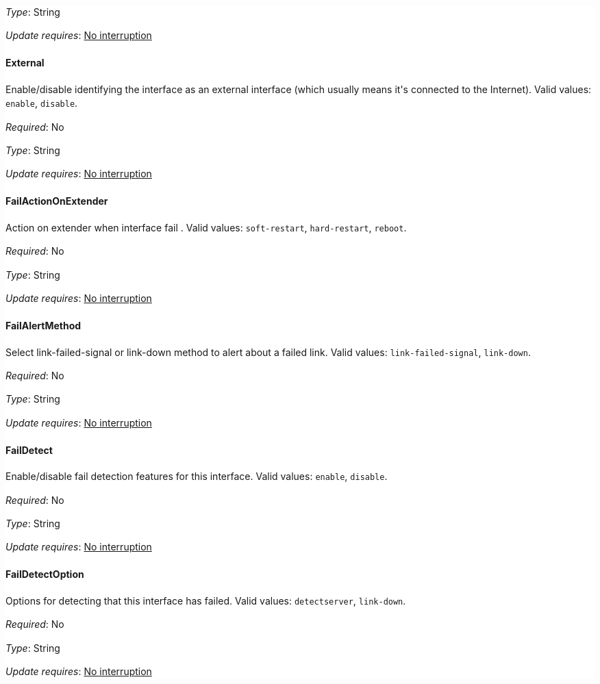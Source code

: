 _Type_: String

_Update requires_: [No interruption](https://docs.aws.amazon.com/AWSCloudFormation/latest/UserGuide/using-cfn-updating-stacks-update-behaviors.html#update-no-interrupt)

#### External

Enable/disable identifying the interface as an external interface (which usually means it's connected to the Internet). Valid values: `enable`, `disable`.

_Required_: No

_Type_: String

_Update requires_: [No interruption](https://docs.aws.amazon.com/AWSCloudFormation/latest/UserGuide/using-cfn-updating-stacks-update-behaviors.html#update-no-interrupt)

#### FailActionOnExtender

Action on extender when interface fail . Valid values: `soft-restart`, `hard-restart`, `reboot`.

_Required_: No

_Type_: String

_Update requires_: [No interruption](https://docs.aws.amazon.com/AWSCloudFormation/latest/UserGuide/using-cfn-updating-stacks-update-behaviors.html#update-no-interrupt)

#### FailAlertMethod

Select link-failed-signal or link-down method to alert about a failed link. Valid values: `link-failed-signal`, `link-down`.

_Required_: No

_Type_: String

_Update requires_: [No interruption](https://docs.aws.amazon.com/AWSCloudFormation/latest/UserGuide/using-cfn-updating-stacks-update-behaviors.html#update-no-interrupt)

#### FailDetect

Enable/disable fail detection features for this interface. Valid values: `enable`, `disable`.

_Required_: No

_Type_: String

_Update requires_: [No interruption](https://docs.aws.amazon.com/AWSCloudFormation/latest/UserGuide/using-cfn-updating-stacks-update-behaviors.html#update-no-interrupt)

#### FailDetectOption

Options for detecting that this interface has failed. Valid values: `detectserver`, `link-down`.

_Required_: No

_Type_: String

_Update requires_: [No interruption](https://docs.aws.amazon.com/AWSCloudFormation/latest/UserGuide/using-cfn-updating-stacks-update-behaviors.html#update-no-interrupt)
